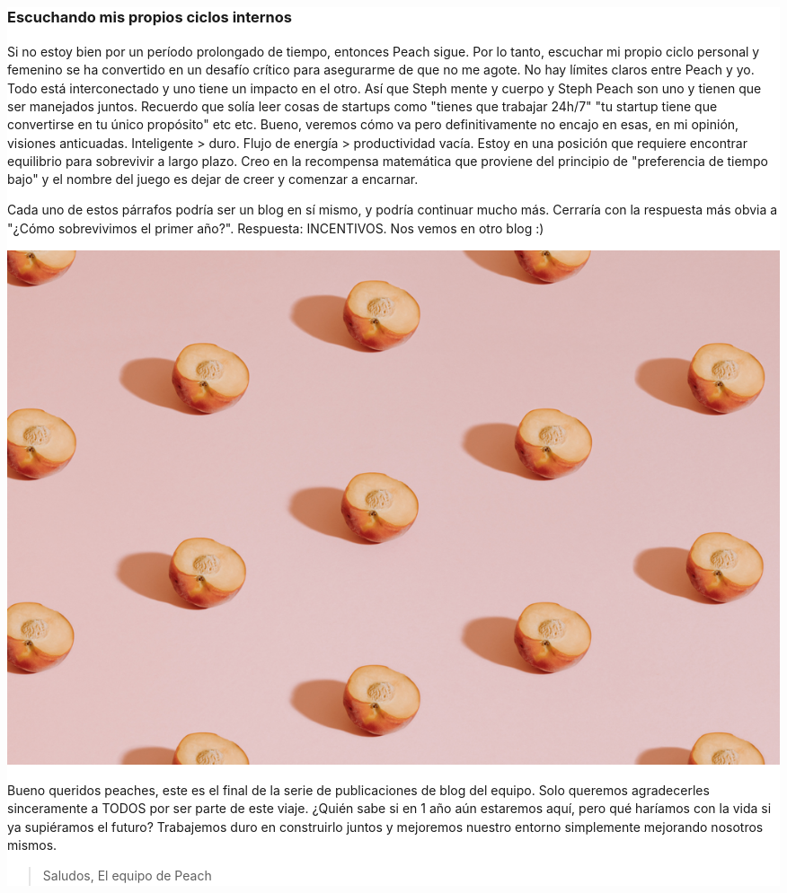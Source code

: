 ### Escuchando mis propios ciclos internos

Si no estoy bien por un período prolongado de tiempo, entonces Peach sigue. Por lo tanto, escuchar mi propio ciclo personal y femenino se ha convertido en un desafío crítico para asegurarme de que no me agote. No hay límites claros entre Peach y yo. Todo está interconectado y uno tiene un impacto en el otro. Así que Steph mente y cuerpo y Steph Peach son uno y tienen que ser manejados juntos. Recuerdo que solía leer cosas de startups como "tienes que trabajar 24h/7" "tu startup tiene que convertirse en tu único propósito" etc etc. Bueno, veremos cómo va pero definitivamente no encajo en esas, en mi opinión, visiones anticuadas. Inteligente > duro. Flujo de energía > productividad vacía. Estoy en una posición que requiere encontrar equilibrio para sobrevivir a largo plazo. Creo en la recompensa matemática que proviene del principio de "preferencia de tiempo bajo" y el nombre del juego es dejar de creer y comenzar a encarnar.

Cada uno de estos párrafos podría ser un blog en sí mismo, y podría continuar mucho más. Cerraría con la respuesta más obvia a "¿Cómo sobrevivimos el primer año?". Respuesta: INCENTIVOS. Nos vemos en otro blog :)

![peaches](/img/blog/1y-anniversary/peaches.jpeg)

Bueno queridos peaches, este es el final de la serie de publicaciones de blog del equipo. Solo queremos agradecerles sinceramente a TODOS por ser parte de este viaje. ¿Quién sabe si en 1 año aún estaremos aquí, pero qué haríamos con la vida si ya supiéramos el futuro? Trabajemos duro en construirlo juntos y mejoremos nuestro entorno simplemente mejorando nosotros mismos.

> Saludos,
> El equipo de Peach
